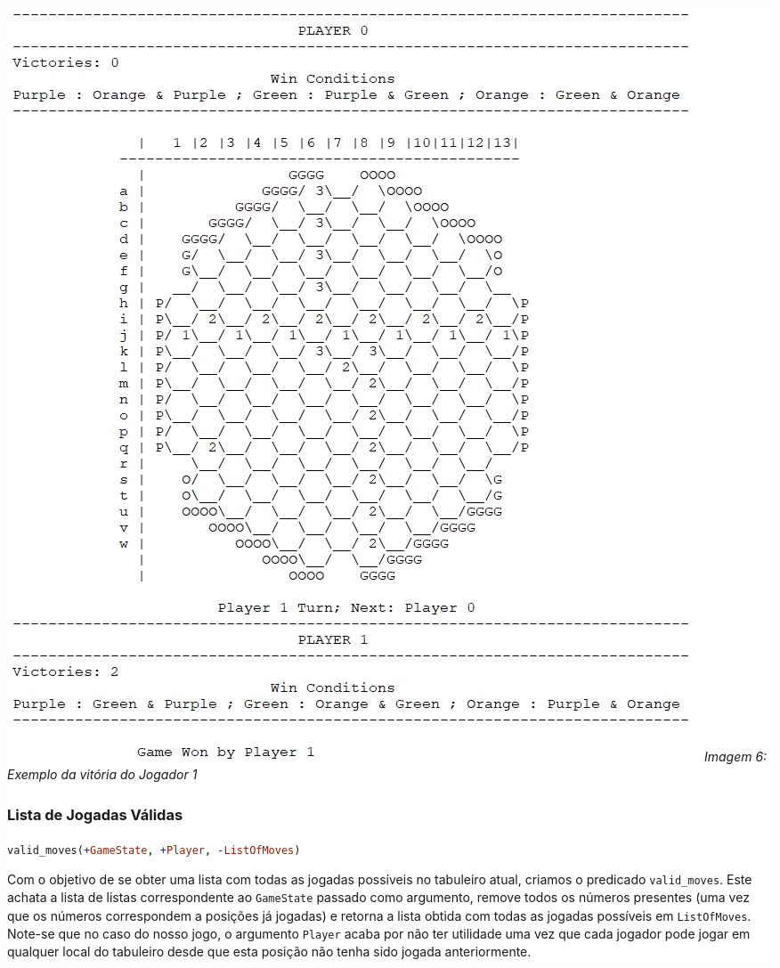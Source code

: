 ![](imgs/victoryP1.jpg)
*Imagem 6: Exemplo da vitória do Jogador 1*

### Lista de Jogadas Válidas

````prolog
valid_moves(+GameState, +Player, -ListOfMoves)
````
Com o objetivo de se obter uma lista com todas as jogadas possíveis no tabuleiro atual, criamos o predicado ````valid_moves````. Este achata a lista de listas correspondente ao ````GameState```` passado como argumento, remove todos os números presentes (uma vez que os números correspondem a posições já jogadas) e retorna a lista obtida com todas as jogadas possíveis em ````ListOfMoves````. Note-se que no caso do nosso jogo, o argumento ````Player```` acaba por não ter utilidade uma vez que cada jogador pode jogar em qualquer local do tabuleiro desde que esta posição não tenha sido jogada anteriormente.

